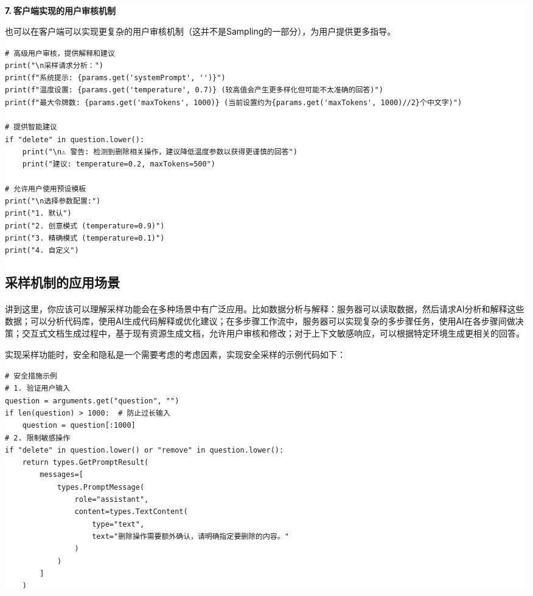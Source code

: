 ```plain
```

**7. 客户端实现的用户审核机制**

也可以在客户端可以实现更复杂的用户审核机制（这并不是Sampling的一部分），为用户提供更多指导。

```plain
# 高级用户审核，提供解释和建议
print("\n采样请求分析：")
print(f"系统提示: {params.get('systemPrompt', '')}")
print(f"温度设置: {params.get('temperature', 0.7)} (较高值会产生更多样化但可能不太准确的回答)")
print(f"最大令牌数: {params.get('maxTokens', 1000)} (当前设置约为{params.get('maxTokens', 1000)//2}个中文字)")

# 提供智能建议
if "delete" in question.lower():
    print("\n⚠️ 警告: 检测到删除相关操作，建议降低温度参数以获得更谨慎的回答")
    print("建议: temperature=0.2, maxTokens=500")

# 允许用户使用预设模板
print("\n选择参数配置:")
print("1. 默认")
print("2. 创意模式 (temperature=0.9)")
print("3. 精确模式 (temperature=0.1)")
print("4. 自定义")
```

## 采样机制的应用场景

讲到这里，你应该可以理解采样功能会在多种场景中有广泛应用。比如数据分析与解释：服务器可以读取数据，然后请求AI分析和解释这些数据；可以分析代码库，使用AI生成代码解释或优化建议；在多步骤工作流中，服务器可以实现复杂的多步骤任务，使用AI在各步骤间做决策；交互式文档生成过程中，基于现有资源生成文档，允许用户审核和修改；对于上下文敏感响应，可以根据特定环境生成更相关的回答。

实现采样功能时，安全和隐私是一个需要考虑的考虑因素，实现安全采样的示例代码如下：

```plain
# 安全措施示例
# 1. 验证用户输入
question = arguments.get("question", "")
if len(question) > 1000:  # 防止过长输入
    question = question[:1000]
# 2. 限制敏感操作
if "delete" in question.lower() or "remove" in question.lower():
    return types.GetPromptResult(
        messages=[
            types.PromptMessage(
                role="assistant",
                content=types.TextContent(
                    type="text",
                    text="删除操作需要额外确认，请明确指定要删除的内容。"
                )
            )
        ]
    )
```
